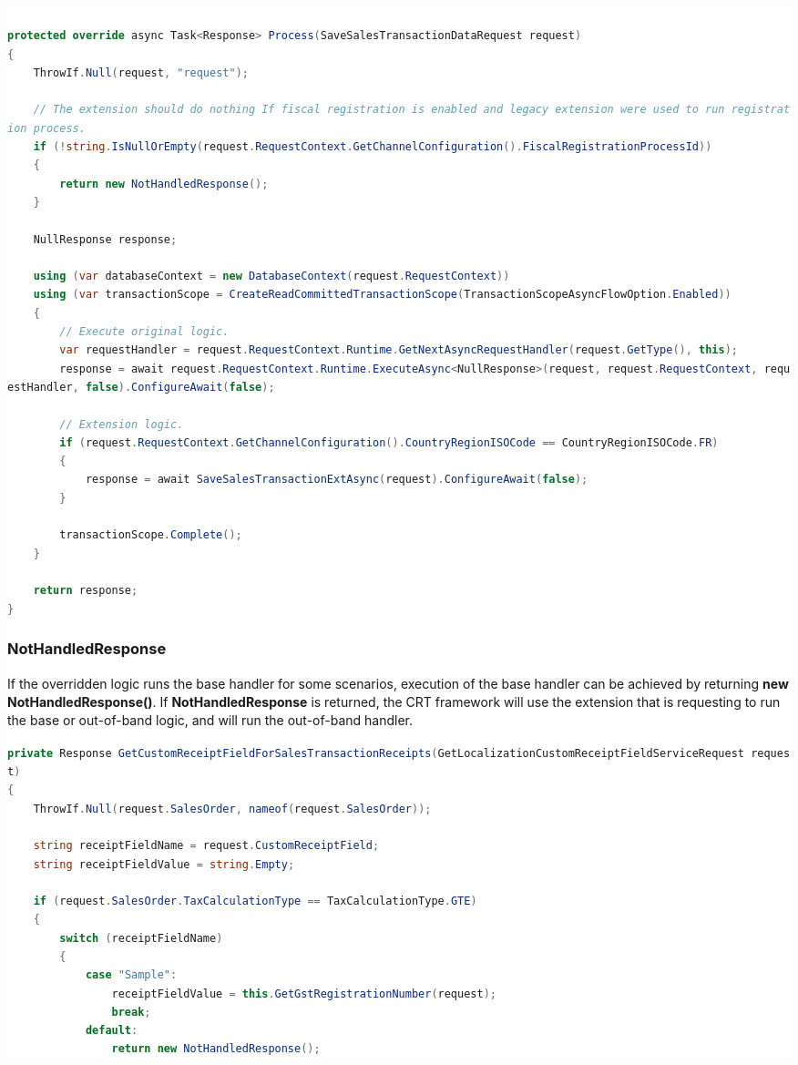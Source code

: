 ```csharp

protected override async Task<Response> Process(SaveSalesTransactionDataRequest request)
{
    ThrowIf.Null(request, "request");

    // The extension should do nothing If fiscal registration is enabled and legacy extension were used to run registration process.
    if (!string.IsNullOrEmpty(request.RequestContext.GetChannelConfiguration().FiscalRegistrationProcessId))
    {
        return new NotHandledResponse();
    }

    NullResponse response;

    using (var databaseContext = new DatabaseContext(request.RequestContext))
    using (var transactionScope = CreateReadCommittedTransactionScope(TransactionScopeAsyncFlowOption.Enabled))
    {
        // Execute original logic.
        var requestHandler = request.RequestContext.Runtime.GetNextAsyncRequestHandler(request.GetType(), this);
        response = await request.RequestContext.Runtime.ExecuteAsync<NullResponse>(request, request.RequestContext, requestHandler, false).ConfigureAwait(false);

        // Extension logic.
        if (request.RequestContext.GetChannelConfiguration().CountryRegionISOCode == CountryRegionISOCode.FR)
        {
            response = await SaveSalesTransactionExtAsync(request).ConfigureAwait(false);
        }

        transactionScope.Complete();
    }

    return response;
}
```

### NotHandledResponse

If the overridden logic runs the base handler for some scenarios, execution of the base handler can be achieved by returning **new NotHandledResponse()**. If **NotHandledResponse** is returned, the CRT framework will use the extension that is requesting to run the base or out-of-band logic, and will run the out-of-band handler.

```csharp
private Response GetCustomReceiptFieldForSalesTransactionReceipts(GetLocalizationCustomReceiptFieldServiceRequest request)
{
    ThrowIf.Null(request.SalesOrder, nameof(request.SalesOrder));

    string receiptFieldName = request.CustomReceiptField;
    string receiptFieldValue = string.Empty;

    if (request.SalesOrder.TaxCalculationType == TaxCalculationType.GTE)
    {
        switch (receiptFieldName)
        {
            case "Sample":
                receiptFieldValue = this.GetGstRegistrationNumber(request);
                break;
            default:
                return new NotHandledResponse();
```